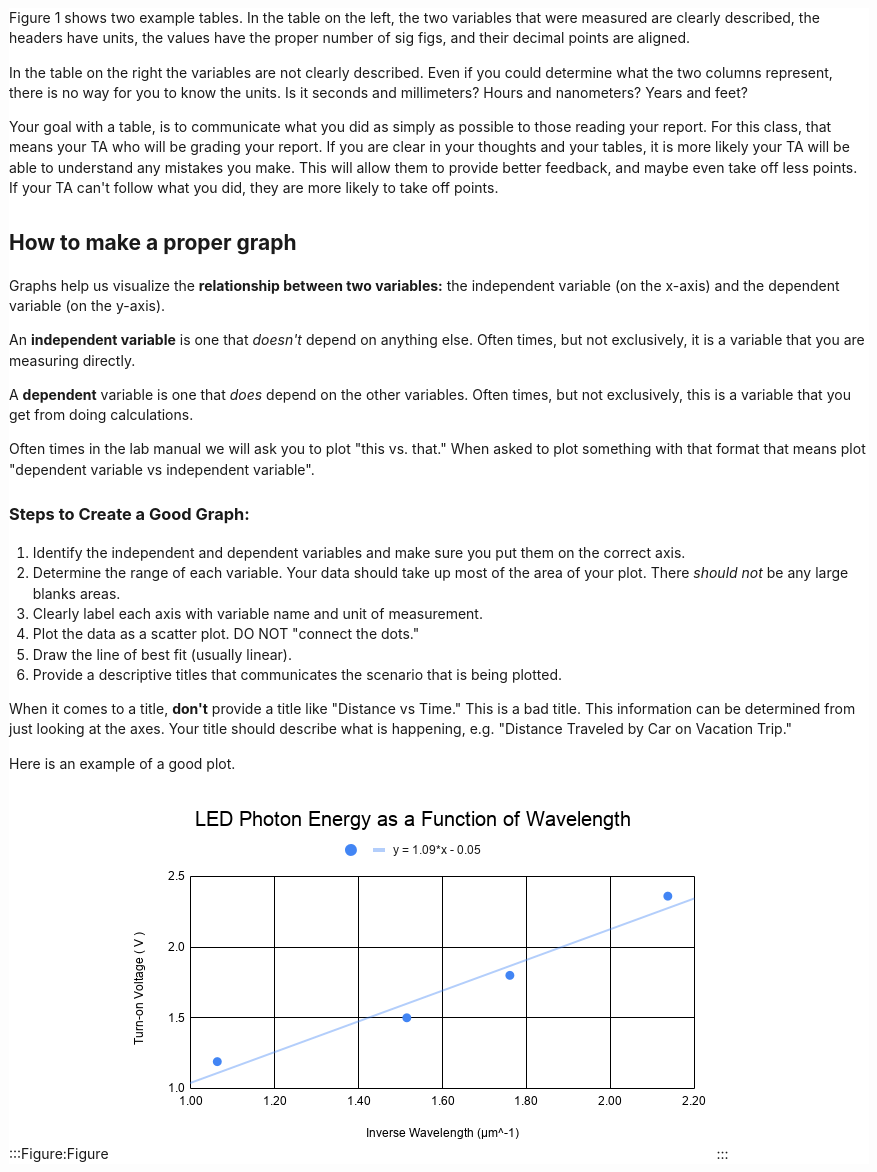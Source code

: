 Figure 1 shows two example tables. In the table on the left, the two variables that were measured are clearly described, the headers have units, the values have the proper number of sig figs, and their decimal points are aligned.

In the table on the right the variables are not clearly described. Even if you could determine what the two columns represent, there is no way for you to know the units. Is it seconds and millimeters? Hours and nanometers? Years and feet?

Your goal with a table, is to communicate what you did as simply as possible to those reading your report. For this class, that means your TA who will be grading your report. If you are clear in your thoughts and your tables, it is more likely your TA will be able to understand any mistakes you make. This will allow them to provide better feedback, and maybe even take off less points. If your TA can't follow what you did, they are more likely to take off points.

## How to make a proper graph

Graphs help us visualize the **relationship between two variables:** the independent variable (on the x-axis) and the dependent variable (on the y-axis).

An **independent variable** is one that *doesn't* depend on anything else. Often times, but not exclusively, it is a variable that you are measuring directly.

A **dependent** variable is one that *does* depend on the other variables. Often times, but not exclusively, this is a variable that you get from doing calculations.

Often times in the lab manual we will ask you to plot "this vs. that." When asked to plot something with that format that means plot "dependent variable vs independent variable".
### Steps to Create a Good Graph:

1.  Identify the independent and dependent variables and make sure you put them on the correct axis.
2. Determine the range of each variable. Your data should take up most of the area of your plot. There *should not* be any large blanks areas.
3. Clearly label each axis with variable name and unit of measurement.
4. Plot the data as a scatter plot. DO NOT "connect the dots."
5. Draw the line of best fit (usually linear).
6. Provide a descriptive titles that communicates the scenario that is being plotted.

When it comes to a title, **don't** provide a title like "Distance vs Time." This is a bad title. This information can be determined from just looking at the axes. Your title should describe what is happening, e.g. "Distance Traveled by Car on Vacation Trip."

Here is an example of a good plot.

:::Figure:Figure
![figure 6](imgs/fig6.png)
:::
